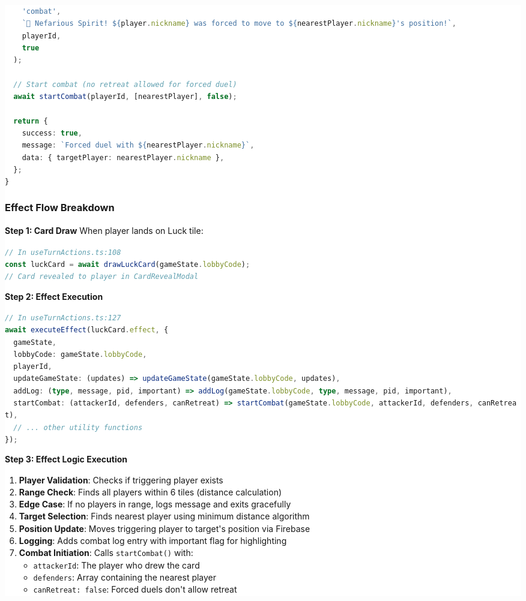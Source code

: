 ```typescript
    'combat',
    `👹 Nefarious Spirit! ${player.nickname} was forced to move to ${nearestPlayer.nickname}'s position!`,
    playerId,
    true
  );

  // Start combat (no retreat allowed for forced duel)
  await startCombat(playerId, [nearestPlayer], false);

  return {
    success: true,
    message: `Forced duel with ${nearestPlayer.nickname}`,
    data: { targetPlayer: nearestPlayer.nickname },
  };
}
```

### Effect Flow Breakdown

**Step 1: Card Draw**
When player lands on Luck tile:
```typescript
// In useTurnActions.ts:108
const luckCard = await drawLuckCard(gameState.lobbyCode);
// Card revealed to player in CardRevealModal
```

**Step 2: Effect Execution**
```typescript
// In useTurnActions.ts:127
await executeEffect(luckCard.effect, {
  gameState,
  lobbyCode: gameState.lobbyCode,
  playerId,
  updateGameState: (updates) => updateGameState(gameState.lobbyCode, updates),
  addLog: (type, message, pid, important) => addLog(gameState.lobbyCode, type, message, pid, important),
  startCombat: (attackerId, defenders, canRetreat) => startCombat(gameState.lobbyCode, attackerId, defenders, canRetreat),
  // ... other utility functions
});
```

**Step 3: Effect Logic Execution**
1. **Player Validation**: Checks if triggering player exists
2. **Range Check**: Finds all players within 6 tiles (distance calculation)
3. **Edge Case**: If no players in range, logs message and exits gracefully
4. **Target Selection**: Finds nearest player using minimum distance algorithm
5. **Position Update**: Moves triggering player to target's position via Firebase
6. **Logging**: Adds combat log entry with important flag for highlighting
7. **Combat Initiation**: Calls `startCombat()` with:
   - `attackerId`: The player who drew the card
   - `defenders`: Array containing the nearest player
   - `canRetreat: false`: Forced duels don't allow retreat


  [`players/${playerId}/hp`]: 3,
  [`players/${playerId}/position`]: 5,